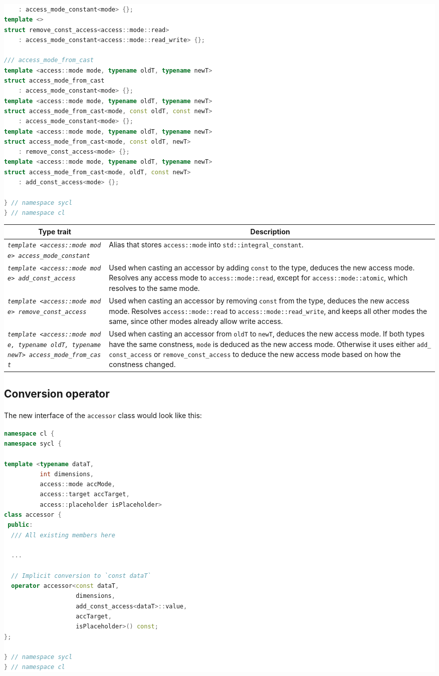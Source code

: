 ```cpp
    : access_mode_constant<mode> {};
template <>
struct remove_const_access<access::mode::read>
    : access_mode_constant<access::mode::read_write> {};

/// access_mode_from_cast
template <access::mode mode, typename oldT, typename newT>
struct access_mode_from_cast
    : access_mode_constant<mode> {};
template <access::mode mode, typename oldT, typename newT>
struct access_mode_from_cast<mode, const oldT, const newT>
    : access_mode_constant<mode> {};
template <access::mode mode, typename oldT, typename newT>
struct access_mode_from_cast<mode, const oldT, newT>
    : remove_const_access<mode> {};
template <access::mode mode, typename oldT, typename newT>
struct access_mode_from_cast<mode, oldT, const newT>
    : add_const_access<mode> {};

} // namespace sycl
} // namespace cl
```

| Type trait      | Description |
|-----------------|-------------|
| *`template <access::mode mode> access_mode_constant`* | Alias that stores `access::mode` into `std::integral_constant`. |
| *`template <access::mode mode> add_const_access`* | Used when casting an accessor by adding `const` to the type, deduces the new access mode. Resolves any access mode to `access::mode::read`, except for `access::mode::atomic`, which resolves to the same mode. |
| *`template <access::mode mode> remove_const_access`* | Used when casting an accessor by removing `const` from the type, deduces the new access mode. Resolves `access::mode::read` to `access::mode::read_write`, and keeps all other modes the same, since other modes already allow write access. |
| *`template <access::mode mode, typename oldT, typename newT> access_mode_from_cast`* | Used when casting an accessor from `oldT` to `newT`, deduces the new access mode. If both types have the same constness, `mode` is deduced as the new access mode. Otherwise it uses either `add_const_access` or `remove_const_access` to deduce the new access mode based on how the constness changed. |

## Conversion operator

The new interface of the `accessor` class would look like this:

```cpp
namespace cl {
namespace sycl {

template <typename dataT,
          int dimensions,
          access::mode accMode,
          access::target accTarget,
          access::placeholder isPlaceholder>
class accessor {
 public:
  /// All existing members here

  ...
  
  // Implicit conversion to `const dataT`
  operator accessor<const dataT,
                    dimensions,
                    add_const_access<dataT>::value,
                    accTarget,
                    isPlaceholder>() const;
};

} // namespace sycl
} // namespace cl
```
